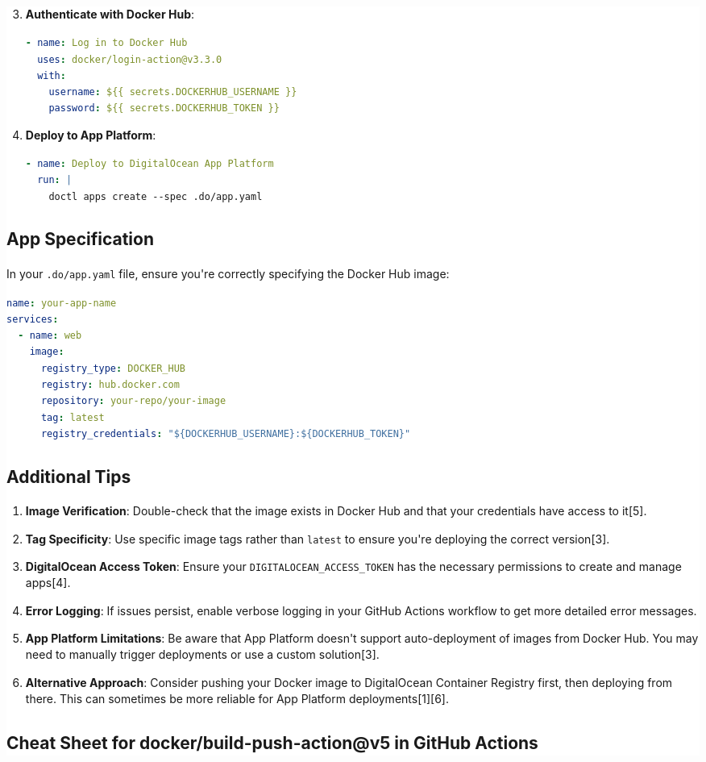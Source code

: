 3. **Authenticate with Docker Hub**:
   ```yaml
   - name: Log in to Docker Hub
     uses: docker/login-action@v3.3.0
     with:
       username: ${{ secrets.DOCKERHUB_USERNAME }}
       password: ${{ secrets.DOCKERHUB_TOKEN }}
   ```

4. **Deploy to App Platform**:
   ```yaml
   - name: Deploy to DigitalOcean App Platform
     run: |
       doctl apps create --spec .do/app.yaml
   ```

## App Specification

In your `.do/app.yaml` file, ensure you're correctly specifying the Docker Hub image:

```yaml
name: your-app-name
services:
  - name: web
    image:
      registry_type: DOCKER_HUB
      registry: hub.docker.com
      repository: your-repo/your-image
      tag: latest
      registry_credentials: "${DOCKERHUB_USERNAME}:${DOCKERHUB_TOKEN}"
```

## Additional Tips

1. **Image Verification**: Double-check that the image exists in Docker Hub and that your credentials have access to it[5].

2. **Tag Specificity**: Use specific image tags rather than `latest` to ensure you're deploying the correct version[3].

3. **DigitalOcean Access Token**: Ensure your `DIGITALOCEAN_ACCESS_TOKEN` has the necessary permissions to create and manage apps[4].

4. **Error Logging**: If issues persist, enable verbose logging in your GitHub Actions workflow to get more detailed error messages.

5. **App Platform Limitations**: Be aware that App Platform doesn't support auto-deployment of images from Docker Hub. You may need to manually trigger deployments or use a custom solution[3].

6. **Alternative Approach**: Consider pushing your Docker image to DigitalOcean Container Registry first, then deploying from there. This can sometimes be more reliable for App Platform deployments[1][6].


## Cheat Sheet for docker/build-push-action@v5 in GitHub Actions
